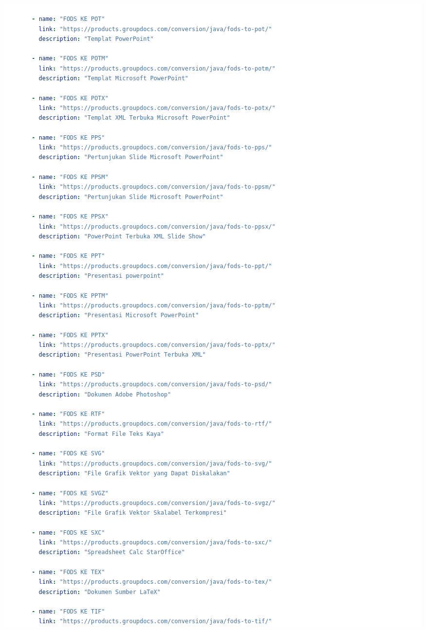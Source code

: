 ```yaml

        - name: "FODS KE POT"
          link: "https://products.groupdocs.com/conversion/java/fods-to-pot/"
          description: "Templat PowerPoint"

        - name: "FODS KE POTM"
          link: "https://products.groupdocs.com/conversion/java/fods-to-potm/"
          description: "Templat Microsoft PowerPoint"

        - name: "FODS KE POTX"
          link: "https://products.groupdocs.com/conversion/java/fods-to-potx/"
          description: "Templat XML Terbuka Microsoft PowerPoint"

        - name: "FODS KE PPS"
          link: "https://products.groupdocs.com/conversion/java/fods-to-pps/"
          description: "Pertunjukan Slide Microsoft PowerPoint"

        - name: "FODS KE PPSM"
          link: "https://products.groupdocs.com/conversion/java/fods-to-ppsm/"
          description: "Pertunjukan Slide Microsoft PowerPoint"

        - name: "FODS KE PPSX"
          link: "https://products.groupdocs.com/conversion/java/fods-to-ppsx/"
          description: "PowerPoint Terbuka XML Slide Show"

        - name: "FODS KE PPT"
          link: "https://products.groupdocs.com/conversion/java/fods-to-ppt/"
          description: "Presentasi powerpoint"

        - name: "FODS KE PPTM"
          link: "https://products.groupdocs.com/conversion/java/fods-to-pptm/"
          description: "Presentasi Microsoft PowerPoint"

        - name: "FODS KE PPTX"
          link: "https://products.groupdocs.com/conversion/java/fods-to-pptx/"
          description: "Presentasi PowerPoint Terbuka XML"

        - name: "FODS KE PSD"
          link: "https://products.groupdocs.com/conversion/java/fods-to-psd/"
          description: "Dokumen Adobe Photoshop"

        - name: "FODS KE RTF"
          link: "https://products.groupdocs.com/conversion/java/fods-to-rtf/"
          description: "Format File Teks Kaya"

        - name: "FODS KE SVG"
          link: "https://products.groupdocs.com/conversion/java/fods-to-svg/"
          description: "File Grafik Vektor yang Dapat Diskalakan"

        - name: "FODS KE SVGZ"
          link: "https://products.groupdocs.com/conversion/java/fods-to-svgz/"
          description: "File Grafik Vektor Skalabel Terkompresi"

        - name: "FODS KE SXC"
          link: "https://products.groupdocs.com/conversion/java/fods-to-sxc/"
          description: "Spreadsheet Calc StarOffice"

        - name: "FODS KE TEX"
          link: "https://products.groupdocs.com/conversion/java/fods-to-tex/"
          description: "Dokumen Sumber LaTeX"

        - name: "FODS KE TIF"
          link: "https://products.groupdocs.com/conversion/java/fods-to-tif/"
```